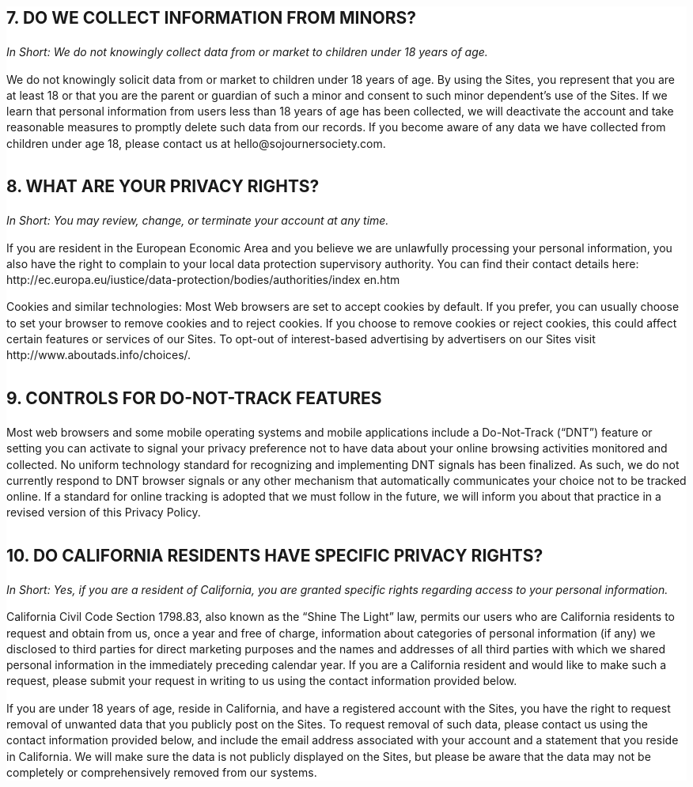 <h2>7.	DO WE COLLECT INFORMATION FROM MINORS?</h2>
<p><em>In Short: We do not knowingly collect data from or market to children under 18 years of age.</em></p>
<p>
	We do not knowingly solicit data from or market to children under 18 years of age. By using the Sites, you represent that you are at least 18 or that you are the parent or guardian of such a minor and consent to such minor dependent’s use of the Sites. If we learn that personal information from users less than 18 years of age has been collected, we will deactivate the account and take reasonable measures to promptly delete such data from our records. If you become aware of any data we have collected from children under age 18, please contact us at hello@sojournersociety.com.
</p>

<h2>8.	WHAT ARE YOUR PRIVACY RIGHTS?</h2>
<p><em>In Short: You may review, change, or terminate your account at any time.</em></p>
<p>
	If you are resident in the European Economic Area and you believe we are unlawfully processing your personal information, you also have the right to complain to your local data protection supervisory authority. You can find their contact details here: http://ec.europa.eu/iustice/data-protection/bodies/authorities/index en.htm
</p>
<p>
	Cookies and similar technologies: Most Web browsers are set to accept cookies by default. If you prefer, you can usually choose to set your browser to remove cookies and to reject cookies. If you choose to remove cookies or reject cookies, this could affect certain features or services of our Sites. To opt-out of interest-based advertising by advertisers on our Sites visit http://www.aboutads.info/choices/.
</p>

<h2>9.	CONTROLS FOR DO-NOT-TRACK FEATURES</h2>
<p>
	Most web browsers and some mobile operating systems and mobile applications include a Do-Not-Track (“DNT”) feature or setting you can activate to signal your privacy preference not to have data about your online browsing activities monitored and collected. No uniform technology standard for recognizing and implementing DNT signals has been finalized. As such, we do not currently respond to DNT browser signals or any other mechanism that automatically communicates your choice not to be tracked online. If a standard for online tracking is adopted that we must follow in the future, we will inform you about that practice in a revised version of this Privacy Policy.
</p>

<h2>
	10.	DO CALIFORNIA RESIDENTS HAVE SPECIFIC PRIVACY RIGHTS?
</h2>
<p><em>In Short: Yes, if you are a resident of California, you are granted specific rights regarding access to your personal information.</em></p>
<p>
	California Civil Code Section 1798.83, also known as the “Shine The Light” law, permits our users who are California residents to request and obtain from us, once a year and free of charge, information about categories of personal information (if any) we disclosed to third parties for direct marketing purposes and the names and addresses of all third parties with which we shared personal information in the immediately preceding calendar year. If you are a California resident and would like to make such a request, please submit your request in writing to us using the contact information provided below.
</p>
<p>
	If you are under 18 years of age, reside in California, and have a registered account with the Sites, you have the right to request removal of unwanted data that you publicly post on the Sites. To request removal of such data, please contact us using the contact information provided below, and include the email address associated with your account and a statement that you reside in California. We will make sure the data is not publicly displayed on the Sites, but please be aware that the data may not be completely or comprehensively removed from our systems.
</p>
